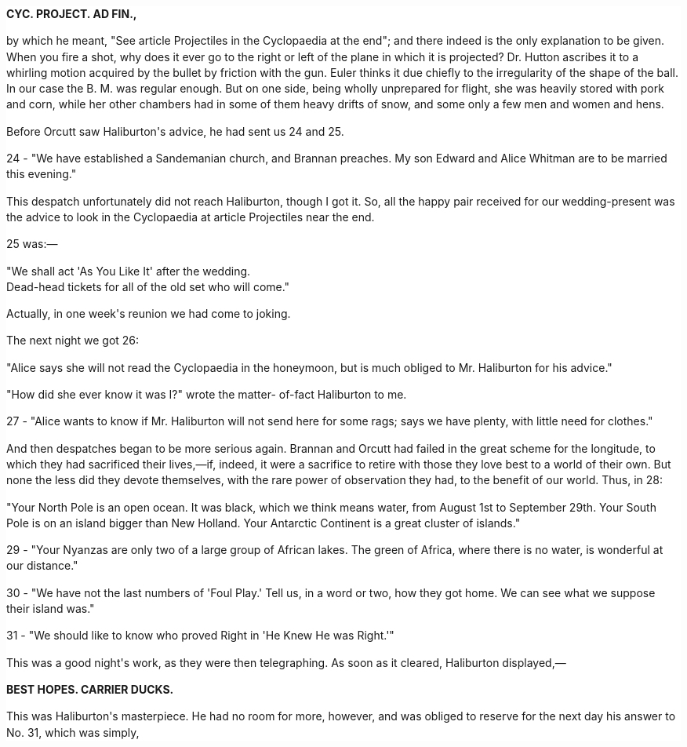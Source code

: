 **CYC. PROJECT. AD FIN.,**

by which he meant, "See article Projectiles in the Cyclopaedia at the end"; and there indeed is the only explanation to be given. When you fire a shot, why does it ever go to the right or left of the plane in which it is projected? Dr. Hutton ascribes it to a whirling motion acquired by the bullet by friction with the gun. Euler thinks it due chiefly to the irregularity of the shape of the ball. In our case the B. M. was regular enough. But on one side, being wholly unprepared for flight, she was heavily stored with pork and corn, while her other chambers had in some of them heavy drifts of snow, and some only a few men and women and hens.

Before Orcutt saw Haliburton's advice, he had sent us 24 and 25.

24 - "We have established a Sandemanian church, and Brannan preaches. My son Edward and Alice Whitman are to be married this evening."

This despatch unfortunately did not reach Haliburton, though I got it. So, all the happy pair received for our wedding-present was the advice to look in the Cyclopaedia at article Projectiles near the end.

25 was:—


"We shall act 'As You Like It' after the wedding.  
Dead-head tickets for all of the old set who will come."  


Actually, in one week's reunion we had come to joking.

The next night we got 26:

"Alice says she will not read the Cyclopaedia in the honeymoon, but is much obliged to Mr. Haliburton for his advice."

"How did she ever know it was I?" wrote the matter- of-fact Haliburton to me.

27 - "Alice wants to know if Mr. Haliburton will not send here for some rags; says we have plenty, with little need for clothes."

And then despatches began to be more serious again. Brannan and Orcutt had failed in the great scheme for the longitude, to which they had sacrificed their lives,—if, indeed, it were a sacrifice to retire with those they love best to a world of their own. But none the less did they devote themselves, with the rare power of observation they had, to the benefit of our world. Thus, in 28:

"Your North Pole is an open ocean. It was black, which we think means water, from August 1st to September 29th. Your South Pole is on an island bigger than New Holland. Your Antarctic Continent is a great cluster of islands."

29 - "Your Nyanzas are only two of a large group of African lakes. The green of Africa, where there is no water, is wonderful at our distance."

30 - "We have not the last numbers of 'Foul Play.' Tell us, in a word or two, how they got home. We can see what we suppose their island was."

31 - "We should like to know who proved Right in 'He Knew He was Right.'"

This was a good night's work, as they were then telegraphing. As soon as it cleared, Haliburton displayed,—

**BEST HOPES. CARRIER DUCKS.**

This was Haliburton's masterpiece. He had no room for more, however, and was obliged to reserve for the next day his answer to No. 31, which was simply,
